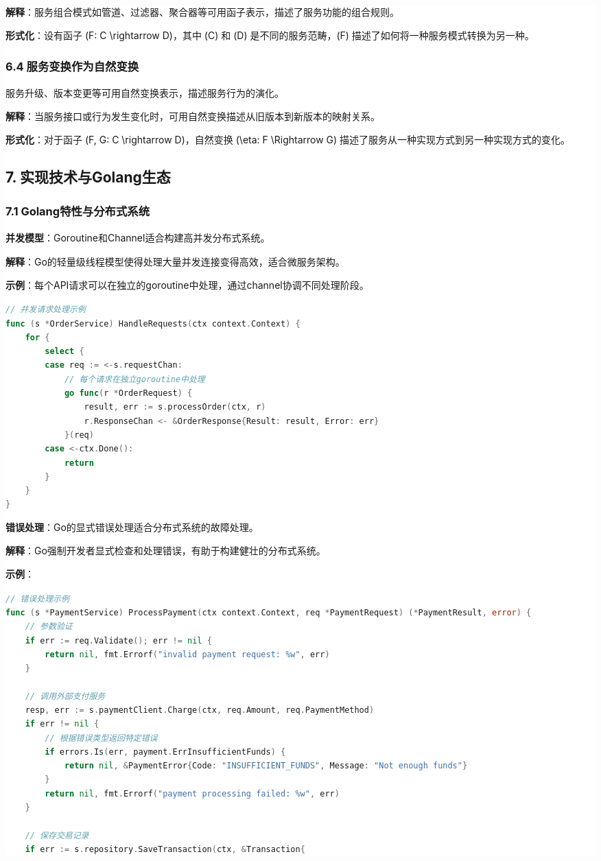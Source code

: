 **解释**：服务组合模式如管道、过滤器、聚合器等可用函子表示，描述了服务功能的组合规则。

**形式化**：设有函子 \(F: C \rightarrow D\)，其中 \(C\) 和 \(D\) 是不同的服务范畴，\(F\) 描述了如何将一种服务模式转换为另一种。

### 6.4 服务变换作为自然变换

服务升级、版本变更等可用自然变换表示，描述服务行为的演化。

**解释**：当服务接口或行为发生变化时，可用自然变换描述从旧版本到新版本的映射关系。

**形式化**：对于函子 \(F, G: C \rightarrow D\)，自然变换 \(\eta: F \Rightarrow G\) 描述了服务从一种实现方式到另一种实现方式的变化。

## 7. 实现技术与Golang生态

### 7.1 Golang特性与分布式系统

**并发模型**：Goroutine和Channel适合构建高并发分布式系统。

**解释**：Go的轻量级线程模型使得处理大量并发连接变得高效，适合微服务架构。

**示例**：每个API请求可以在独立的goroutine中处理，通过channel协调不同处理阶段。

```go
// 并发请求处理示例
func (s *OrderService) HandleRequests(ctx context.Context) {
    for {
        select {
        case req := <-s.requestChan:
            // 每个请求在独立goroutine中处理
            go func(r *OrderRequest) {
                result, err := s.processOrder(ctx, r)
                r.ResponseChan <- &OrderResponse{Result: result, Error: err}
            }(req)
        case <-ctx.Done():
            return
        }
    }
}

```

**错误处理**：Go的显式错误处理适合分布式系统的故障处理。

**解释**：Go强制开发者显式检查和处理错误，有助于构建健壮的分布式系统。

**示例**：

```go
// 错误处理示例
func (s *PaymentService) ProcessPayment(ctx context.Context, req *PaymentRequest) (*PaymentResult, error) {
    // 参数验证
    if err := req.Validate(); err != nil {
        return nil, fmt.Errorf("invalid payment request: %w", err)
    }
    
    // 调用外部支付服务
    resp, err := s.paymentClient.Charge(ctx, req.Amount, req.PaymentMethod)
    if err != nil {
        // 根据错误类型返回特定错误
        if errors.Is(err, payment.ErrInsufficientFunds) {
            return nil, &PaymentError{Code: "INSUFFICIENT_FUNDS", Message: "Not enough funds"}
        }
        return nil, fmt.Errorf("payment processing failed: %w", err)
    }
    
    // 保存交易记录
    if err := s.repository.SaveTransaction(ctx, &Transaction{
```